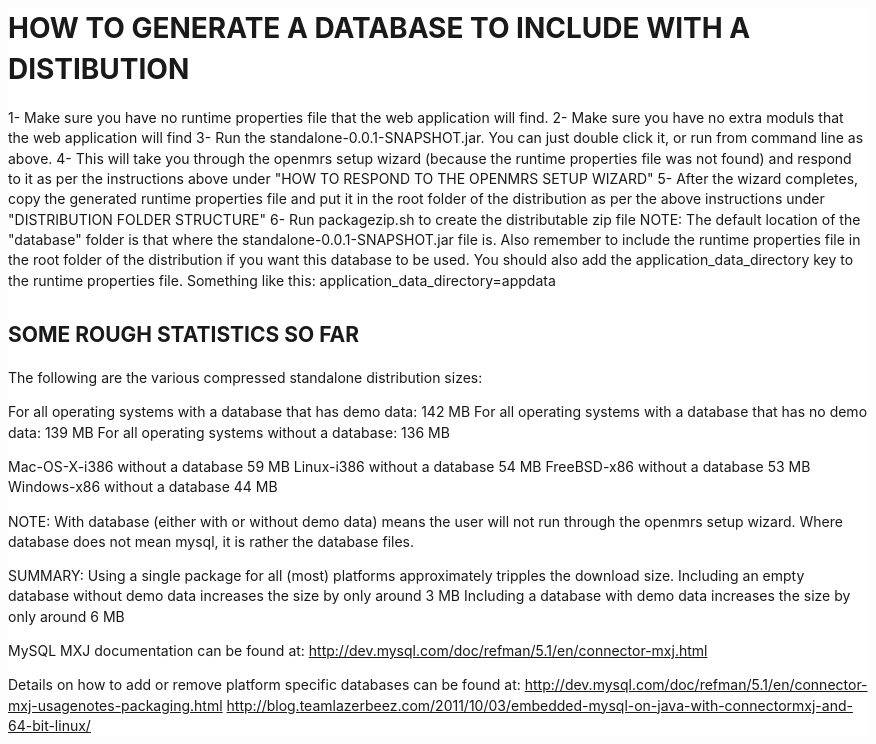 

# HOW TO GENERATE A DATABASE TO INCLUDE WITH A DISTIBUTION

1- Make sure you have no runtime properties file that the web application will find.
2- Make sure you have no extra moduls that the web application will find
3- Run the standalone-0.0.1-SNAPSHOT.jar. You can just double click it, or run from command line as above.
4- This will take you through the openmrs setup wizard (because the runtime properties file was not found) and
   respond to it as per the instructions above under "HOW TO RESPOND TO THE OPENMRS SETUP WIZARD"
5- After the wizard completes, copy the generated runtime properties file and put it in the root folder of the distribution
   as per the above instructions under "DISTRIBUTION FOLDER STRUCTURE"
6- Run packagezip.sh to create the distributable zip file
NOTE: The default location of the "database" folder is that where the standalone-0.0.1-SNAPSHOT.jar file is.
      Also remember to include the runtime properties file in the root folder of the distribution if you want this
      database to be used.
      You should also add the application_data_directory key to the runtime properties file. Something like this:
      application_data_directory=appdata



## SOME ROUGH STATISTICS SO FAR

The following are the various compressed standalone distribution sizes:

For all operating systems with a database that has demo data:      142 MB
For all operating systems with a database that has no demo data:   139 MB
For all operating systems without a database:   				   136 MB

Mac-OS-X-i386 without a database 59 MB
Linux-i386 without a database 54 MB
FreeBSD-x86 without a database 53 MB
Windows-x86 without a database 44 MB


NOTE: With database (either with or without demo data) means the user will not run through the openmrs setup wizard.
	  Where database does not mean mysql, it is rather the database files.

SUMMARY: Using a single package for all (most) platforms approximately tripples the download size.
         Including an empty database without demo data increases the size by only around 3 MB
         Including a database with demo data increases the size by only around 6 MB



MySQL MXJ documentation can be found at:
http://dev.mysql.com/doc/refman/5.1/en/connector-mxj.html

Details on how to add or remove platform specific databases can be found at:
http://dev.mysql.com/doc/refman/5.1/en/connector-mxj-usagenotes-packaging.html
http://blog.teamlazerbeez.com/2011/10/03/embedded-mysql-on-java-with-connectormxj-and-64-bit-linux/
